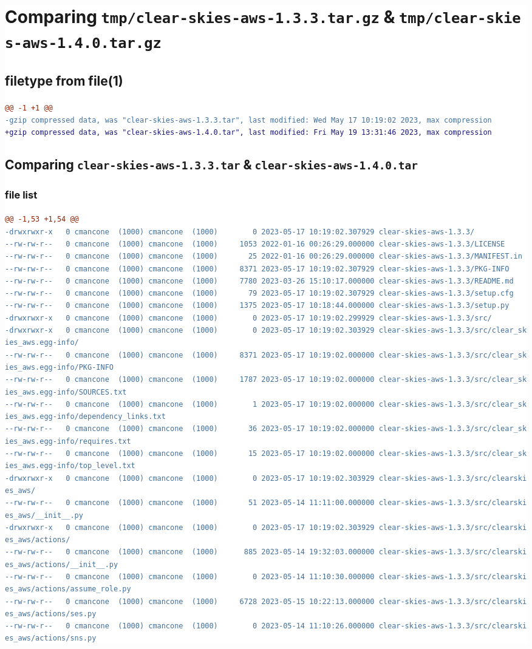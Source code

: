 # Comparing `tmp/clear-skies-aws-1.3.3.tar.gz` & `tmp/clear-skies-aws-1.4.0.tar.gz`

## filetype from file(1)

```diff
@@ -1 +1 @@
-gzip compressed data, was "clear-skies-aws-1.3.3.tar", last modified: Wed May 17 10:19:02 2023, max compression
+gzip compressed data, was "clear-skies-aws-1.4.0.tar", last modified: Fri May 19 13:31:46 2023, max compression
```

## Comparing `clear-skies-aws-1.3.3.tar` & `clear-skies-aws-1.4.0.tar`

### file list

```diff
@@ -1,53 +1,54 @@
-drwxrwxr-x   0 cmancone  (1000) cmancone  (1000)        0 2023-05-17 10:19:02.307929 clear-skies-aws-1.3.3/
--rw-rw-r--   0 cmancone  (1000) cmancone  (1000)     1053 2022-01-16 00:26:29.000000 clear-skies-aws-1.3.3/LICENSE
--rw-rw-r--   0 cmancone  (1000) cmancone  (1000)       25 2022-01-16 00:26:29.000000 clear-skies-aws-1.3.3/MANIFEST.in
--rw-rw-r--   0 cmancone  (1000) cmancone  (1000)     8371 2023-05-17 10:19:02.307929 clear-skies-aws-1.3.3/PKG-INFO
--rw-rw-r--   0 cmancone  (1000) cmancone  (1000)     7780 2023-03-26 15:10:17.000000 clear-skies-aws-1.3.3/README.md
--rw-rw-r--   0 cmancone  (1000) cmancone  (1000)       79 2023-05-17 10:19:02.307929 clear-skies-aws-1.3.3/setup.cfg
--rw-rw-r--   0 cmancone  (1000) cmancone  (1000)     1375 2023-05-17 10:18:44.000000 clear-skies-aws-1.3.3/setup.py
-drwxrwxr-x   0 cmancone  (1000) cmancone  (1000)        0 2023-05-17 10:19:02.299929 clear-skies-aws-1.3.3/src/
-drwxrwxr-x   0 cmancone  (1000) cmancone  (1000)        0 2023-05-17 10:19:02.303929 clear-skies-aws-1.3.3/src/clear_skies_aws.egg-info/
--rw-rw-r--   0 cmancone  (1000) cmancone  (1000)     8371 2023-05-17 10:19:02.000000 clear-skies-aws-1.3.3/src/clear_skies_aws.egg-info/PKG-INFO
--rw-rw-r--   0 cmancone  (1000) cmancone  (1000)     1787 2023-05-17 10:19:02.000000 clear-skies-aws-1.3.3/src/clear_skies_aws.egg-info/SOURCES.txt
--rw-rw-r--   0 cmancone  (1000) cmancone  (1000)        1 2023-05-17 10:19:02.000000 clear-skies-aws-1.3.3/src/clear_skies_aws.egg-info/dependency_links.txt
--rw-rw-r--   0 cmancone  (1000) cmancone  (1000)       36 2023-05-17 10:19:02.000000 clear-skies-aws-1.3.3/src/clear_skies_aws.egg-info/requires.txt
--rw-rw-r--   0 cmancone  (1000) cmancone  (1000)       15 2023-05-17 10:19:02.000000 clear-skies-aws-1.3.3/src/clear_skies_aws.egg-info/top_level.txt
-drwxrwxr-x   0 cmancone  (1000) cmancone  (1000)        0 2023-05-17 10:19:02.303929 clear-skies-aws-1.3.3/src/clearskies_aws/
--rw-rw-r--   0 cmancone  (1000) cmancone  (1000)       51 2023-05-14 11:11:00.000000 clear-skies-aws-1.3.3/src/clearskies_aws/__init__.py
-drwxrwxr-x   0 cmancone  (1000) cmancone  (1000)        0 2023-05-17 10:19:02.303929 clear-skies-aws-1.3.3/src/clearskies_aws/actions/
--rw-rw-r--   0 cmancone  (1000) cmancone  (1000)      885 2023-05-14 19:32:03.000000 clear-skies-aws-1.3.3/src/clearskies_aws/actions/__init__.py
--rw-rw-r--   0 cmancone  (1000) cmancone  (1000)        0 2023-05-14 11:10:30.000000 clear-skies-aws-1.3.3/src/clearskies_aws/actions/assume_role.py
--rw-rw-r--   0 cmancone  (1000) cmancone  (1000)     6728 2023-05-15 10:22:13.000000 clear-skies-aws-1.3.3/src/clearskies_aws/actions/ses.py
--rw-rw-r--   0 cmancone  (1000) cmancone  (1000)        0 2023-05-14 11:10:26.000000 clear-skies-aws-1.3.3/src/clearskies_aws/actions/sns.py
```